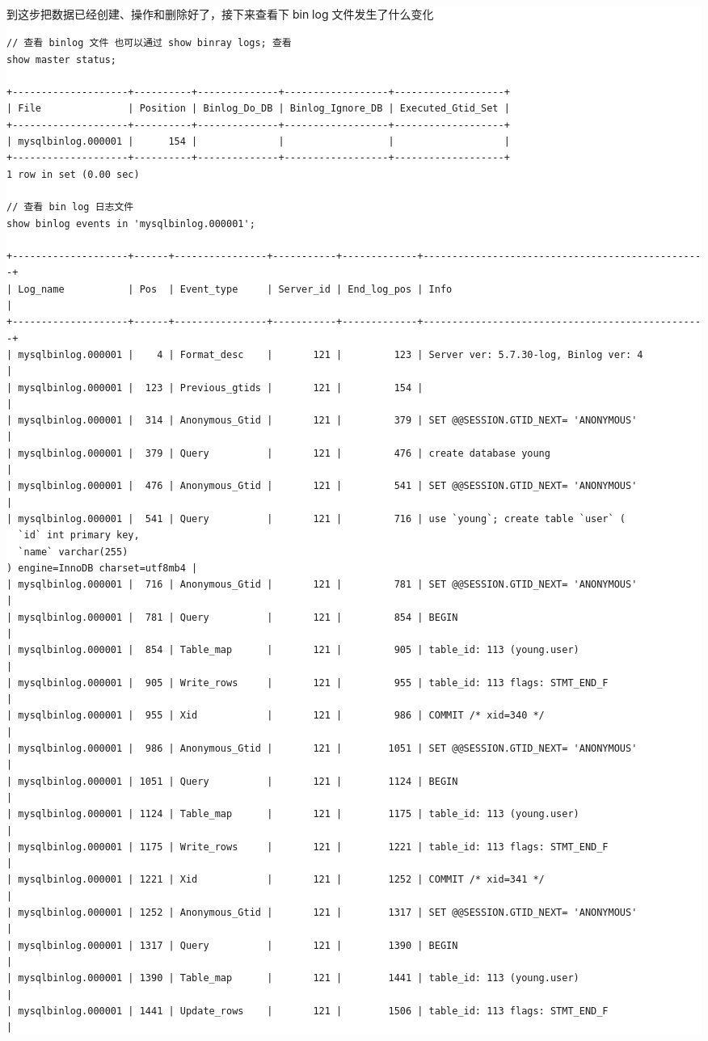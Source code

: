 到这步把数据已经创建、操作和删除好了，接下来查看下 bin log 文件发生了什么变化
```
// 查看 binlog 文件 也可以通过 show binray logs; 查看
show master status;

+--------------------+----------+--------------+------------------+-------------------+
| File               | Position | Binlog_Do_DB | Binlog_Ignore_DB | Executed_Gtid_Set |
+--------------------+----------+--------------+------------------+-------------------+
| mysqlbinlog.000001 |      154 |              |                  |                   |
+--------------------+----------+--------------+------------------+-------------------+
1 row in set (0.00 sec)

// 查看 bin log 日志文件
show binlog events in 'mysqlbinlog.000001';

+--------------------+------+----------------+-----------+-------------+-------------------------------------------------+
| Log_name           | Pos  | Event_type     | Server_id | End_log_pos | Info                                            |
+--------------------+------+----------------+-----------+-------------+-------------------------------------------------+
| mysqlbinlog.000001 |    4 | Format_desc    |       121 |         123 | Server ver: 5.7.30-log, Binlog ver: 4           |
| mysqlbinlog.000001 |  123 | Previous_gtids |       121 |         154 |                                                 |
| mysqlbinlog.000001 |  314 | Anonymous_Gtid |       121 |         379 | SET @@SESSION.GTID_NEXT= 'ANONYMOUS'            |
| mysqlbinlog.000001 |  379 | Query          |       121 |         476 | create database young                           |
| mysqlbinlog.000001 |  476 | Anonymous_Gtid |       121 |         541 | SET @@SESSION.GTID_NEXT= 'ANONYMOUS'            |
| mysqlbinlog.000001 |  541 | Query          |       121 |         716 | use `young`; create table `user` (
  `id` int primary key,
  `name` varchar(255)
) engine=InnoDB charset=utf8mb4 |
| mysqlbinlog.000001 |  716 | Anonymous_Gtid |       121 |         781 | SET @@SESSION.GTID_NEXT= 'ANONYMOUS'            |
| mysqlbinlog.000001 |  781 | Query          |       121 |         854 | BEGIN                                           |
| mysqlbinlog.000001 |  854 | Table_map      |       121 |         905 | table_id: 113 (young.user)                      |
| mysqlbinlog.000001 |  905 | Write_rows     |       121 |         955 | table_id: 113 flags: STMT_END_F                 |
| mysqlbinlog.000001 |  955 | Xid            |       121 |         986 | COMMIT /* xid=340 */                            |
| mysqlbinlog.000001 |  986 | Anonymous_Gtid |       121 |        1051 | SET @@SESSION.GTID_NEXT= 'ANONYMOUS'            |
| mysqlbinlog.000001 | 1051 | Query          |       121 |        1124 | BEGIN                                           |
| mysqlbinlog.000001 | 1124 | Table_map      |       121 |        1175 | table_id: 113 (young.user)                      |
| mysqlbinlog.000001 | 1175 | Write_rows     |       121 |        1221 | table_id: 113 flags: STMT_END_F                 |
| mysqlbinlog.000001 | 1221 | Xid            |       121 |        1252 | COMMIT /* xid=341 */                            |
| mysqlbinlog.000001 | 1252 | Anonymous_Gtid |       121 |        1317 | SET @@SESSION.GTID_NEXT= 'ANONYMOUS'            |
| mysqlbinlog.000001 | 1317 | Query          |       121 |        1390 | BEGIN                                           |
| mysqlbinlog.000001 | 1390 | Table_map      |       121 |        1441 | table_id: 113 (young.user)                      |
| mysqlbinlog.000001 | 1441 | Update_rows    |       121 |        1506 | table_id: 113 flags: STMT_END_F                 |
```
